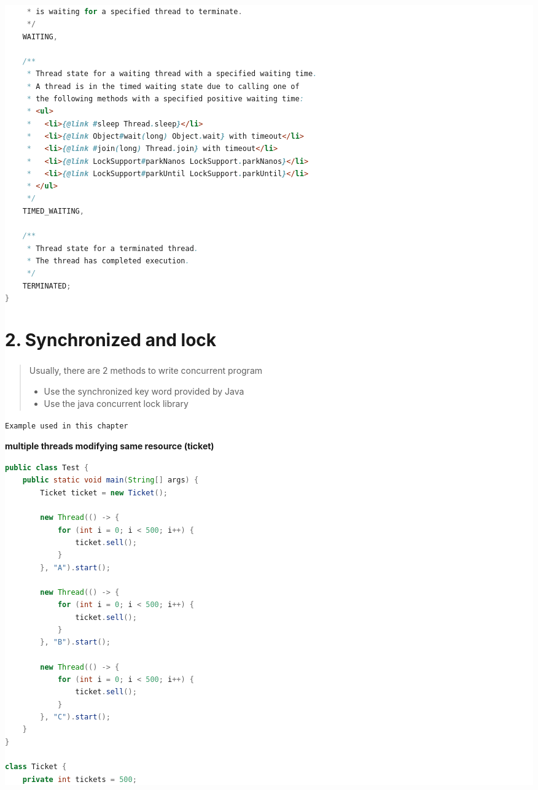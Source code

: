 ```java
     * is waiting for a specified thread to terminate.
     */
    WAITING,

    /**
     * Thread state for a waiting thread with a specified waiting time.
     * A thread is in the timed waiting state due to calling one of
     * the following methods with a specified positive waiting time:
     * <ul>
     *   <li>{@link #sleep Thread.sleep}</li>
     *   <li>{@link Object#wait(long) Object.wait} with timeout</li>
     *   <li>{@link #join(long) Thread.join} with timeout</li>
     *   <li>{@link LockSupport#parkNanos LockSupport.parkNanos}</li>
     *   <li>{@link LockSupport#parkUntil LockSupport.parkUntil}</li>
     * </ul>
     */
    TIMED_WAITING,

    /**
     * Thread state for a terminated thread.
     * The thread has completed execution.
     */
    TERMINATED;
}
```

# 2. Synchronized and lock

> Usually, there are 2 methods to write concurrent program
>
> - Use the synchronized key word provided by Java
> - Use the java concurrent lock library

`Example used in this chapter`

**multiple threads modifying same resource (ticket)**

```java
public class Test {
    public static void main(String[] args) {
        Ticket ticket = new Ticket();

        new Thread(() -> {
            for (int i = 0; i < 500; i++) {
                ticket.sell();
            }
        }, "A").start();

        new Thread(() -> {
            for (int i = 0; i < 500; i++) {
                ticket.sell();
            }
        }, "B").start();

        new Thread(() -> {
            for (int i = 0; i < 500; i++) {
                ticket.sell();
            }
        }, "C").start();
    }
}

class Ticket {
    private int tickets = 500;
```